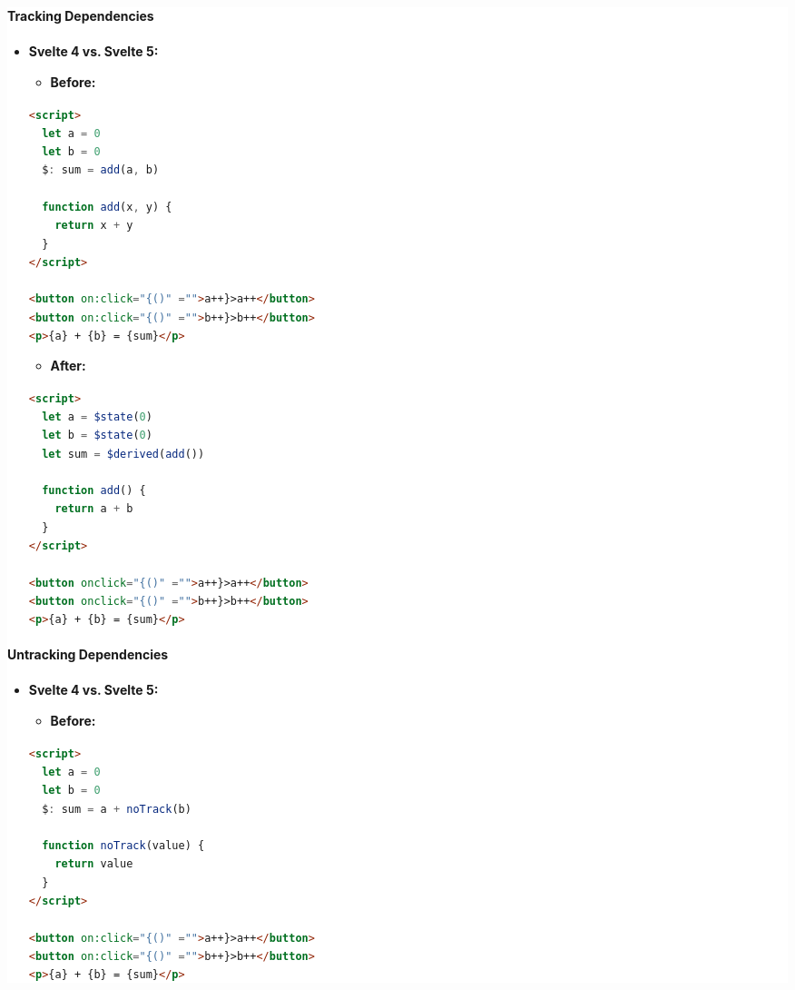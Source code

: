 #### Tracking Dependencies

- **Svelte 4 vs. Svelte 5:**

  - **Before:**

  ```html
  <script>
    let a = 0
    let b = 0
    $: sum = add(a, b)

    function add(x, y) {
      return x + y
    }
  </script>

  <button on:click="{()" ="">a++}>a++</button>
  <button on:click="{()" ="">b++}>b++</button>
  <p>{a} + {b} = {sum}</p>
  ```

  - **After:**

  ```html
  <script>
    let a = $state(0)
    let b = $state(0)
    let sum = $derived(add())

    function add() {
      return a + b
    }
  </script>

  <button onclick="{()" ="">a++}>a++</button>
  <button onclick="{()" ="">b++}>b++</button>
  <p>{a} + {b} = {sum}</p>
  ```

#### Untracking Dependencies

- **Svelte 4 vs. Svelte 5:**

  - **Before:**

  ```html
  <script>
    let a = 0
    let b = 0
    $: sum = a + noTrack(b)

    function noTrack(value) {
      return value
    }
  </script>

  <button on:click="{()" ="">a++}>a++</button>
  <button on:click="{()" ="">b++}>b++</button>
  <p>{a} + {b} = {sum}</p>
  ```
